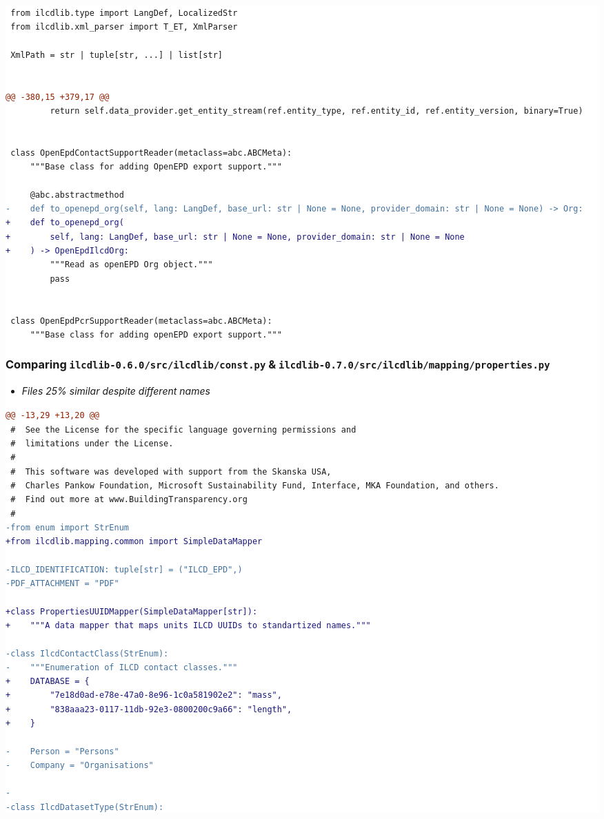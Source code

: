 ```diff
 from ilcdlib.type import LangDef, LocalizedStr
 from ilcdlib.xml_parser import T_ET, XmlParser
 
 XmlPath = str | tuple[str, ...] | list[str]
 
 
@@ -380,15 +379,17 @@
         return self.data_provider.get_entity_stream(ref.entity_type, ref.entity_id, ref.entity_version, binary=True)
 
 
 class OpenEpdContactSupportReader(metaclass=abc.ABCMeta):
     """Base class for adding OpenEPD export support."""
 
     @abc.abstractmethod
-    def to_openepd_org(self, lang: LangDef, base_url: str | None = None, provider_domain: str | None = None) -> Org:
+    def to_openepd_org(
+        self, lang: LangDef, base_url: str | None = None, provider_domain: str | None = None
+    ) -> OpenEpdIlcdOrg:
         """Read as openEPD Org object."""
         pass
 
 
 class OpenEpdPcrSupportReader(metaclass=abc.ABCMeta):
     """Base class for adding openEPD export support."""
```

### Comparing `ilcdlib-0.6.0/src/ilcdlib/const.py` & `ilcdlib-0.7.0/src/ilcdlib/mapping/properties.py`

 * *Files 25% similar despite different names*

```diff
@@ -13,29 +13,20 @@
 #  See the License for the specific language governing permissions and
 #  limitations under the License.
 #
 #  This software was developed with support from the Skanska USA,
 #  Charles Pankow Foundation, Microsoft Sustainability Fund, Interface, MKA Foundation, and others.
 #  Find out more at www.BuildingTransparency.org
 #
-from enum import StrEnum
+from ilcdlib.mapping.common import SimpleDataMapper
 
-ILCD_IDENTIFICATION: tuple[str] = ("ILCD_EPD",)
-PDF_ATTACHMENT = "PDF"
 
+class PropertiesUUIDMapper(SimpleDataMapper[str]):
+    """A data mapper that maps units ILCD UUIDs to standartized names."""
 
-class IlcdContactClass(StrEnum):
-    """Enumeration of ILCD contact classes."""
+    DATABASE = {
+        "7e18d0ad-e78e-47a0-8e96-1c0a581902e2": "mass",
+        "838aaa23-0117-11db-92e3-0800200c9a66": "length",
+    }
 
-    Person = "Persons"
-    Company = "Organisations"
 
-
-class IlcdDatasetType(StrEnum):
```